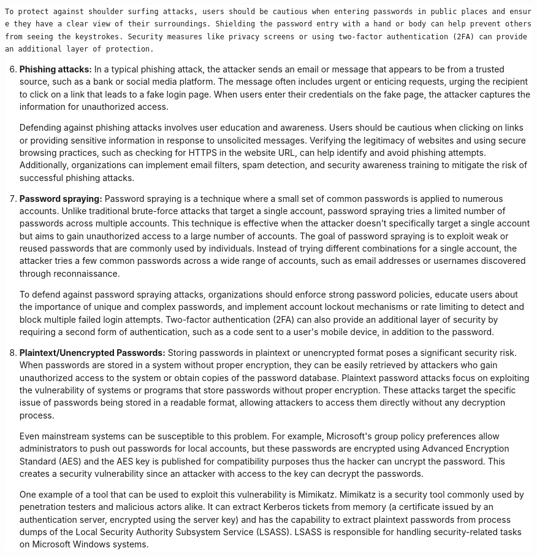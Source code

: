     To protect against shoulder surfing attacks, users should be cautious when entering passwords in public places and ensure they have a clear view of their surroundings. Shielding the password entry with a hand or body can help prevent others from seeing the keystrokes. Security measures like privacy screens or using two-factor authentication (2FA) can provide an additional layer of protection.

6. **Phishing attacks:** In a typical phishing attack, the attacker sends an email or message that appears to be from a trusted source, such as a bank or social media platform. The message often includes urgent or enticing requests, urging the recipient to click on a link that leads to a fake login page. When users enter their credentials on the fake page, the attacker captures the information for unauthorized access.

    Defending against phishing attacks involves user education and awareness. Users should be cautious when clicking on links or providing sensitive information in response to unsolicited messages. Verifying the legitimacy of websites and using secure browsing practices, such as checking for HTTPS in the website URL, can help identify and avoid phishing attempts. Additionally, organizations can implement email filters, spam detection, and security awareness training to mitigate the risk of successful phishing attacks.

7. **Password spraying:** Password spraying is a technique where a small set of common passwords is applied to numerous accounts. Unlike traditional brute-force attacks that target a single account, password spraying tries a limited number of passwords across multiple accounts. This technique is effective when the attacker doesn't specifically target a single account but aims to gain unauthorized access to a large number of accounts.
The goal of password spraying is to exploit weak or reused passwords that are commonly used by individuals. Instead of trying different combinations for a single account, the attacker tries a few common passwords across a wide range of accounts, such as email addresses or usernames discovered through reconnaissance.

    To defend against password spraying attacks, organizations should enforce strong password policies, educate users about the importance of unique and complex passwords, and implement account lockout mechanisms or rate limiting to detect and block multiple failed login attempts. Two-factor authentication (2FA) can also provide an additional layer of security by requiring a second form of authentication, such as a code sent to a user's mobile device, in addition to the password.

8. **Plaintext/Unencrypted Passwords:** Storing passwords in plaintext or unencrypted format poses a significant security risk. When passwords are stored in a system without proper encryption, they can be easily retrieved by attackers who gain unauthorized access to the system or obtain copies of the password database.
Plaintext password attacks focus on exploiting the vulnerability of systems or programs that store passwords without proper encryption. These attacks target the specific issue of passwords being stored in a readable format, allowing attackers to access them directly without any decryption process.

    Even mainstream systems can be susceptible to this problem. For example, Microsoft's group policy preferences allow administrators to push out passwords for local accounts, but these passwords are encrypted using Advanced Encryption Standard (AES) and the AES key is published for compatibility purposes thus the hacker can uncrypt the password. This creates a security vulnerability since an attacker with access to the key can decrypt the passwords.

    One example of a tool that can be used to exploit this vulnerability is Mimikatz. Mimikatz is a security tool commonly used by penetration testers and malicious actors alike. It can extract Kerberos tickets from memory (a certificate issued by an authentication server, encrypted using the server key) and has the capability to extract plaintext passwords from process dumps of the Local Security Authority Subsystem Service (LSASS). LSASS is responsible for handling security-related tasks on Microsoft Windows systems.
